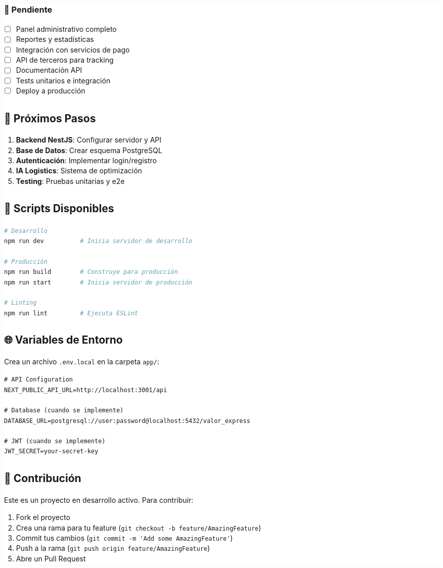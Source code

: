 ### 📝 Pendiente
- [ ] Panel administrativo completo
- [ ] Reportes y estadísticas
- [ ] Integración con servicios de pago
- [ ] API de terceros para tracking
- [ ] Documentación API
- [ ] Tests unitarios e integración
- [ ] Deploy a producción

## 🎯 Próximos Pasos

1. **Backend NestJS**: Configurar servidor y API
2. **Base de Datos**: Crear esquema PostgreSQL
3. **Autenticación**: Implementar login/registro
4. **IA Logistics**: Sistema de optimización
5. **Testing**: Pruebas unitarias y e2e

## 📝 Scripts Disponibles

```bash
# Desarrollo
npm run dev          # Inicia servidor de desarrollo

# Producción
npm run build        # Construye para producción
npm run start        # Inicia servidor de producción

# Linting
npm run lint         # Ejecuta ESLint
```

## 🌐 Variables de Entorno

Crea un archivo `.env.local` en la carpeta `app/`:

```env
# API Configuration
NEXT_PUBLIC_API_URL=http://localhost:3001/api

# Database (cuando se implemente)
DATABASE_URL=postgresql://user:password@localhost:5432/valor_express

# JWT (cuando se implemente)
JWT_SECRET=your-secret-key
```

## 👥 Contribución

Este es un proyecto en desarrollo activo. Para contribuir:

1. Fork el proyecto
2. Crea una rama para tu feature (`git checkout -b feature/AmazingFeature`)
3. Commit tus cambios (`git commit -m 'Add some AmazingFeature'`)
4. Push a la rama (`git push origin feature/AmazingFeature`)
5. Abre un Pull Request
